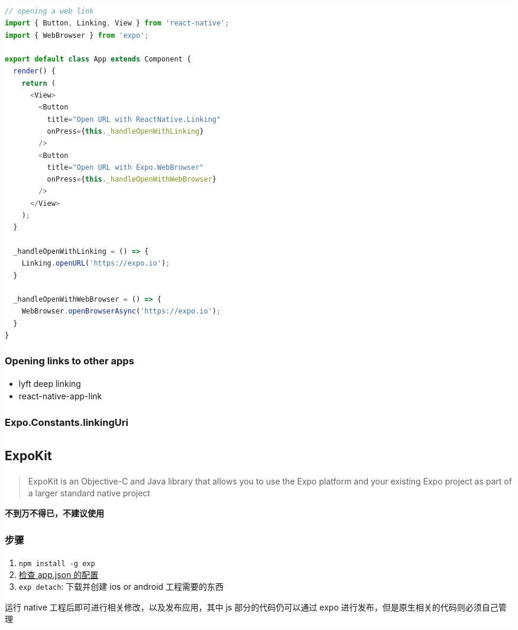```js
// opening a web link
import { Button, Linking, View } from 'react-native';
import { WebBrowser } from 'expo';

export default class App extends Component {
  render() {
    return (
      <View>
        <Button
          title="Open URL with ReactNative.Linking"
          onPress={this._handleOpenWithLinking}
        />
        <Button
          title="Open URL with Expo.WebBrowser"
          onPress={this._handleOpenWithWebBrowser}
        />
      </View>
    );
  }
  
  _handleOpenWithLinking = () => {
    Linking.openURL('https://expo.io');
  }
  
  _handleOpenWithWebBrowser = () => {
    WebBrowser.openBrowserAsync('https://expo.io');
  }
}
```

### Opening links to other apps
- lyft deep linking
- react-native-app-link

### Expo.Constants.linkingUri

## ExpoKit

> ExpoKit is an Objective-C and Java library that allows you to use the Expo platform and your existing Expo project as part of a larger standard native project

**不到万不得已，不建议使用**

### 步骤
1. `npm install -g exp`
2. [检查 app.json 的配置](https://docs.expo.io/versions/latest/guides/building-standalone-apps.html#2-configure-appjson)
3. `exp detach`: 下载并创建 ios or android 工程需要的东西

运行 native 工程后即可进行相关修改，以及发布应用，其中 js 部分的代码仍可以通过 expo 进行发布，但是原生相关的代码则必须自己管理

